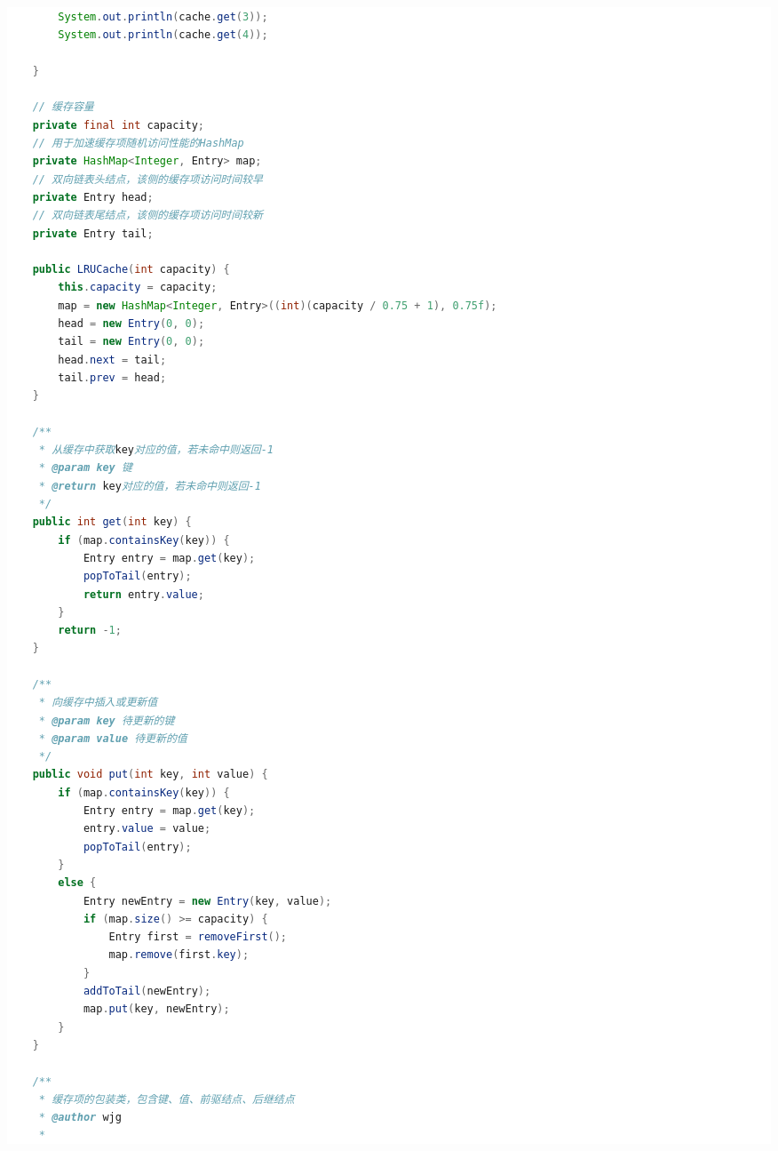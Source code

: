 ```java
        System.out.println(cache.get(3));
        System.out.println(cache.get(4));

    }

    // 缓存容量
    private final int capacity;
    // 用于加速缓存项随机访问性能的HashMap
    private HashMap<Integer, Entry> map;
    // 双向链表头结点，该侧的缓存项访问时间较早
    private Entry head;
    // 双向链表尾结点，该侧的缓存项访问时间较新
    private Entry tail;

    public LRUCache(int capacity) {
        this.capacity = capacity;
        map = new HashMap<Integer, Entry>((int)(capacity / 0.75 + 1), 0.75f);
        head = new Entry(0, 0);
        tail = new Entry(0, 0);
        head.next = tail;
        tail.prev = head;
    }

    /**
     * 从缓存中获取key对应的值，若未命中则返回-1
     * @param key 键
     * @return key对应的值，若未命中则返回-1
     */
    public int get(int key) {
        if (map.containsKey(key)) {
            Entry entry = map.get(key);
            popToTail(entry);
            return entry.value;
        }
        return -1;
    }

    /**
     * 向缓存中插入或更新值
     * @param key 待更新的键
     * @param value 待更新的值
     */
    public void put(int key, int value) {
        if (map.containsKey(key)) {
            Entry entry = map.get(key);
            entry.value = value;
            popToTail(entry);
        }
        else {
            Entry newEntry = new Entry(key, value);
            if (map.size() >= capacity) {
                Entry first = removeFirst();
                map.remove(first.key);
            }
            addToTail(newEntry);
            map.put(key, newEntry);
        }
    }

    /**
     * 缓存项的包装类，包含键、值、前驱结点、后继结点
     * @author wjg
     *
```